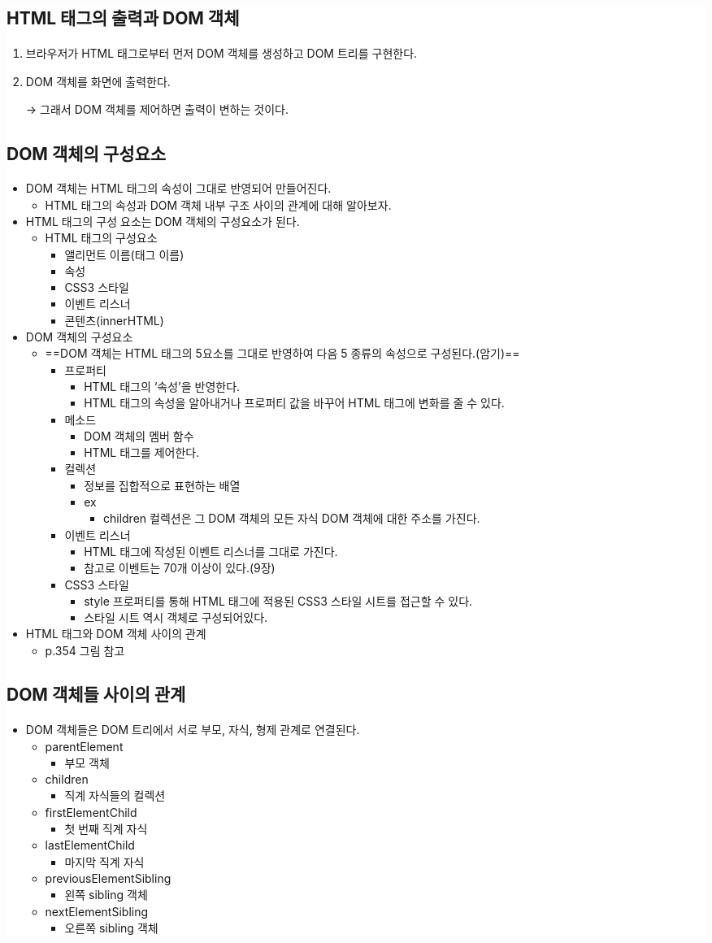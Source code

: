 ## HTML 태그의 출력과 DOM 객체
1. 브라우저가 HTML 태그로부터 먼저 DOM 객체를 생성하고 DOM 트리를 구현한다.
2. DOM 객체를 화면에 출력한다.
    
    → 그래서 DOM 객체를 제어하면 출력이 변하는 것이다.
    
      
    
## DOM 객체의 구성요소
- DOM 객체는 HTML 태그의 속성이 그대로 반영되어 만들어진다.
    - HTML 태그의 속성과 DOM 객체 내부 구조 사이의 관계에 대해 알아보자.
- HTML 태그의 구성 요소는 DOM 객체의 구성요소가 된다.
    - HTML 태그의 구성요소
        - 앨리먼트 이름(태그 이름)
        - 속성
        - CSS3 스타일
        - 이벤트 리스너
        - 콘텐츠(innerHTML)
- DOM 객체의 구성요소
    - ==DOM 객체는 HTML 태그의 5요소를 그대로 반영하여 다음 5 종류의 속성으로 구성된다.(암기)==
        - 프로퍼티
            - HTML 태그의 ‘속성’을 반영한다.
            - HTML 태그의 속성을 알아내거나 프로퍼티 값을 바꾸어 HTML 태그에 변화를 줄 수 있다.
        - 메소드
            - DOM 객체의 멤버 함수
            - HTML 태그를 제어한다.
        - 컬렉션
            - 정보를 집합적으로 표현하는 배열
            - ex
                - children 컬렉션은 그 DOM 객체의 모든 자식 DOM 객체에 대한 주소를 가진다.
        - 이벤트 리스너
            - HTML 태그에 작성된 이벤트 리스너를 그대로 가진다.
            - 참고로 이벤트는 70개 이상이 있다.(9장)
        - CSS3 스타일
            - style 프로퍼티를 통해 HTML 태그에 적용된 CSS3 스타일 시트를 접근할 수 있다.
            - 스타일 시트 역시 객체로 구성되어있다.
- HTML 태그와 DOM 객체 사이의 관계
    - p.354 그림 참고
  
## DOM 객체들 사이의 관계
- DOM 객체들은 DOM 트리에서 서로 부모, 자식, 형제 관계로 연결된다.
    - parentElement
        - 부모 객체
    - children
        - 직계 자식들의 컬렉션
    - firstElementChild
        - 첫 번째 직계 자식
    - lastElementChild
        - 마지막 직계 자식
    - previousElementSibling
        - 왼쪽 sibling 객체
    - nextElementSibling
        - 오른쪽 sibling 객체
  